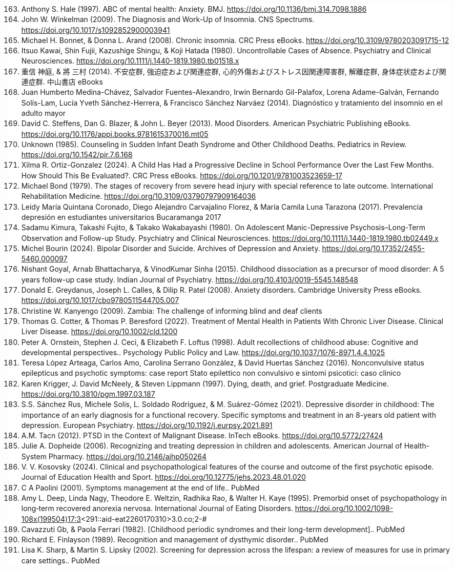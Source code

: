163. Anthony S. Hale (1997). ABC of mental health: Anxiety. BMJ. https://doi.org/10.1136/bmj.314.7098.1886
164. John W. Winkelman (2009). The Diagnosis and Work-Up of Insomnia. CNS Spectrums. https://doi.org/10.1017/s1092852900003941
165. Michael H. Bonnet, & Donna L. Arand (2008). Chronic insomnia. CRC Press eBooks. https://doi.org/10.3109/9780203091715-12
166. Itsuo Kawai, Shin Fujii, Kazushige Shingu, & Koji Hatada (1980). Uncontrollable Cases of Absence. Psychiatry and Clinical Neurosciences. https://doi.org/10.1111/j.1440-1819.1980.tb01518.x
167. 重信 神庭, & 將 三村 (2014). 不安症群, 強迫症および関連症群, 心的外傷およびストレス因関連障害群, 解離症群, 身体症状症および関連症群. 中山書店 eBooks
168. Juan Humberto Medina-Chávez, Salvador Fuentes-Alexandro, Irwin Bernardo Gil-Palafox, Lorena Adame-Galván, Fernando Solís-Lam, Lucía Yveth Sánchez-Herrera, & Francisco Sánchez Narváez (2014). Diagnóstico y tratamiento del insomnio en el adulto mayor
169. David C. Steffens, Dan G. Blazer, & John L. Beyer (2013). Mood Disorders. American Psychiatric Publishing eBooks. https://doi.org/10.1176/appi.books.9781615370016.mt05
170. Unknown (1985). Counseling in Sudden Infant Death Syndrome and Other Childhood Deaths. Pediatrics in Review. https://doi.org/10.1542/pir.7.6.168
171. Xilma R. Ortiz-Gonzalez (2024). A Child Has Had a Progressive Decline in School Performance Over the Last Few Months. How Should This Be Evaluated?. CRC Press eBooks. https://doi.org/10.1201/9781003523659-17
172. Michael Bond (1979). The stages of recovery from severe head injury with special reference to late outcome. International Rehabilitation Medicine. https://doi.org/10.3109/03790797909164036
173. Leidy María Quintana Coronado, Diego Alejandro Carvajalino Florez, & María Camila Luna Tarazona (2017). Prevalencia depresión en estudiantes universitarios Bucaramanga 2017
174. Sadamu Kimura, Takashi Fujito, & Takako Wakabayashi (1980). On Adolescent Manic-Depressive Psychosis–Long-Term Observation and Follow-up Study. Psychiatry and Clinical Neurosciences. https://doi.org/10.1111/j.1440-1819.1980.tb02449.x
175. Michel Bourin (2024). Bipolar Disorder and Suicide. Archives of Depression and Anxiety. https://doi.org/10.17352/2455-5460.000097
176. Nishant Goyal, Arnab Bhattacharya, & VinodKumar Sinha (2015). Childhood dissociation as a precursor of mood disorder: A 5 years follow-up case study. Indian Journal of Psychiatry. https://doi.org/10.4103/0019-5545.148548
177. Donald E. Greydanus, Joseph L. Calles, & Dilip R. Patel (2008). Anxiety disorders. Cambridge University Press eBooks. https://doi.org/10.1017/cbo9780511544705.007
178. Christine W. Kanyengo (2009). Zambia: The challenge of informing blind and deaf clients
179. Thomas G. Cotter, & Thomas P. Beresford (2022). Treatment of Mental Health in Patients With Chronic Liver Disease. Clinical Liver Disease. https://doi.org/10.1002/cld.1200
180. Peter A. Ornstein, Stephen J. Ceci, & Elizabeth F. Loftus (1998). Adult recollections of childhood abuse: Cognitive and developmental perspectives.. Psychology Public Policy and Law. https://doi.org/10.1037/1076-8971.4.4.1025
181. Teresa López Arteaga, Carlos Amo, Carolina Serrano González, & David Huertas Sánchez (2016). Nonconvulsive status epilepticus and psychotic symptoms: case report Stato epilettico non convulsivo e sintomi psicotici: caso clinico
182. Karen Krigger, J. David McNeely, & Steven Lippmann (1997). Dying, death, and grief. Postgraduate Medicine. https://doi.org/10.3810/pgm.1997.03.187
183. S.S. Sánchez Rus, Michele Solis, L. Soldado Rodríguez, & M. Suárez-Gómez (2021). Depressive disorder in childhood: The importance of an early diagnosis for a functional recovery. Specific symptoms and treatment in an 8-years old patient with depression. European Psychiatry. https://doi.org/10.1192/j.eurpsy.2021.891
184. A.M. Tacn (2012). PTSD in the Context of Malignant Disease. InTech eBooks. https://doi.org/10.5772/27424
185. Julie A. Dopheide (2006). Recognizing and treating depression in children and adolescents. American Journal of Health-System Pharmacy. https://doi.org/10.2146/ajhp050264
186. V. V. Kosovsky (2024). Clinical and psychopathological features of the course and outcome of the first psychotic episode. Journal of Education Health and Sport. https://doi.org/10.12775/jehs.2023.48.01.020
187. C A Paolini (2001). Symptoms management at the end of life.. PubMed
188. Amy L. Deep, Linda Nagy, Theodore E. Weltzin, Radhika Rao, & Walter H. Kaye (1995). Premorbid onset of psychopathology in long‐term recovered anorexia nervosa. International Journal of Eating Disorders. https://doi.org/10.1002/1098-108x(199504)17:3<291::aid-eat2260170310>3.0.co;2-#
189. Cavazzuti Gb, & Paola Ferrari (1982). [Childhood periodic syndromes and their long-term development].. PubMed
190. Richard E. Finlayson (1989). Recognition and management of dysthymic disorder.. PubMed
191. Lisa K. Sharp, & Martin S. Lipsky (2002). Screening for depression across the lifespan: a review of measures for use in primary care settings.. PubMed